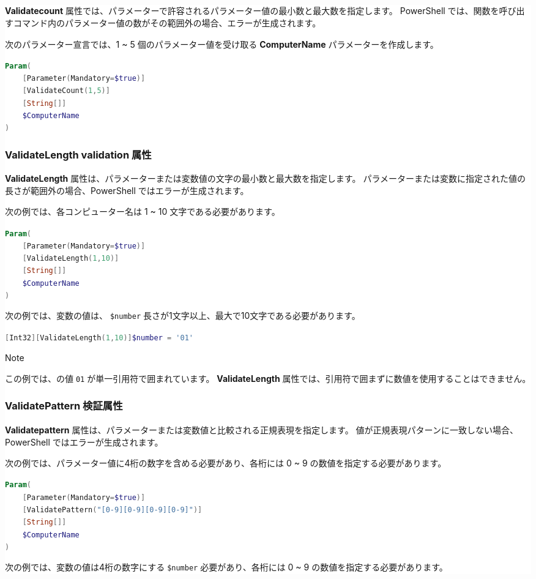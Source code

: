 **Validatecount** 属性では、パラメーターで許容されるパラメーター値の最小数と最大数を指定します。 PowerShell では、関数を呼び出すコマンド内のパラメーター値の数がその範囲外の場合、エラーが生成されます。

次のパラメーター宣言では、1 ~ 5 個のパラメーター値を受け取る **ComputerName** パラメーターを作成します。

```powershell
Param(
    [Parameter(Mandatory=$true)]
    [ValidateCount(1,5)]
    [String[]]
    $ComputerName
)
```

### <a name="validatelength-validation-attribute"></a>ValidateLength validation 属性

**ValidateLength** 属性は、パラメーターまたは変数値の文字の最小数と最大数を指定します。 パラメーターまたは変数に指定された値の長さが範囲外の場合、PowerShell ではエラーが生成されます。

次の例では、各コンピューター名は 1 ~ 10 文字である必要があります。

```powershell
Param(
    [Parameter(Mandatory=$true)]
    [ValidateLength(1,10)]
    [String[]]
    $ComputerName
)
```

次の例では、変数の値は、 `$number` 長さが1文字以上、最大で10文字である必要があります。

```powershell
[Int32][ValidateLength(1,10)]$number = '01'
```

> [!NOTE]
> この例では、の値 `01` が単一引用符で囲まれています。 **ValidateLength** 属性では、引用符で囲まずに数値を使用することはできません。

### <a name="validatepattern-validation-attribute"></a>ValidatePattern 検証属性

**Validatepattern** 属性は、パラメーターまたは変数値と比較される正規表現を指定します。 値が正規表現パターンに一致しない場合、PowerShell ではエラーが生成されます。

次の例では、パラメーター値に4桁の数字を含める必要があり、各桁には 0 ~ 9 の数値を指定する必要があります。

```powershell
Param(
    [Parameter(Mandatory=$true)]
    [ValidatePattern("[0-9][0-9][0-9][0-9]")]
    [String[]]
    $ComputerName
)
```

次の例では、変数の値は4桁の数字にする `$number` 必要があり、各桁には 0 ~ 9 の数値を指定する必要があります。
